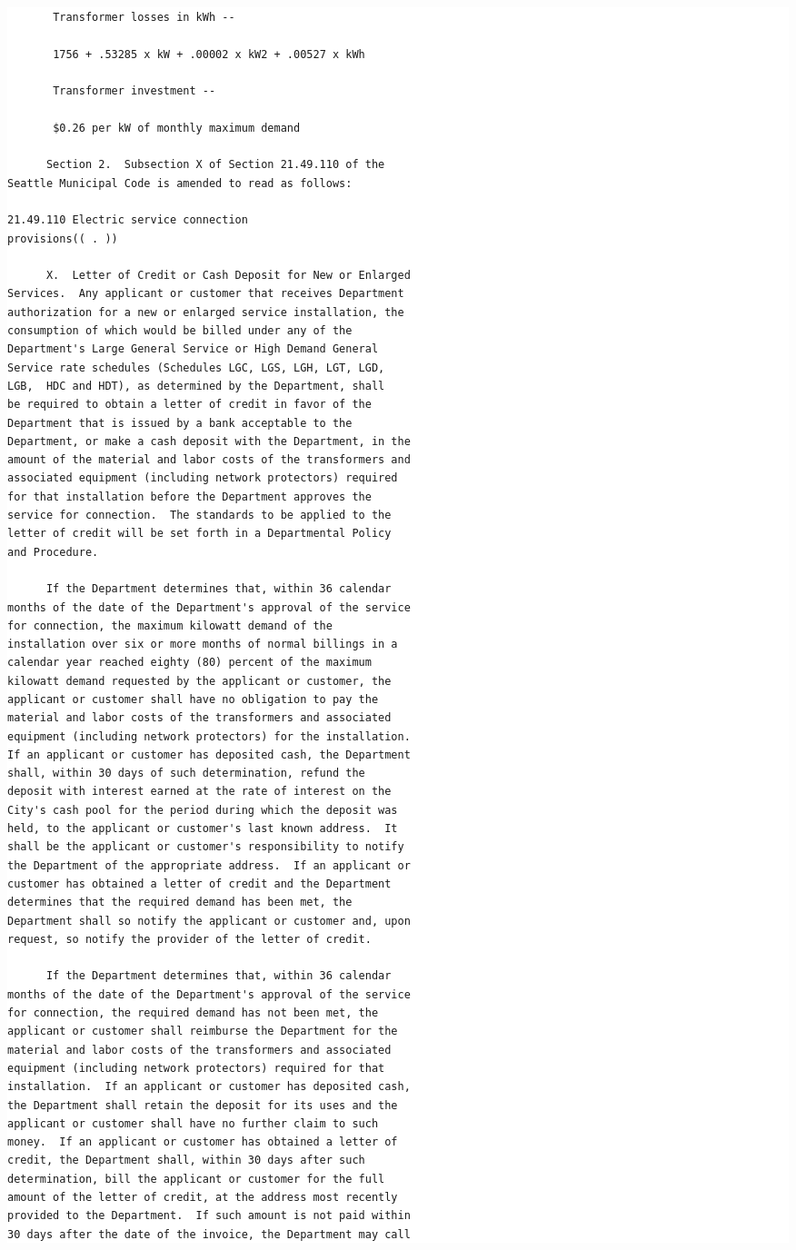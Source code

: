            Transformer losses in kWh --   
  
           1756 + .53285 x kW + .00002 x kW2 + .00527 x kWh   
  
           Transformer investment --   
  
           $0.26 per kW of monthly maximum demand   
  
          Section 2.  Subsection X of Section 21.49.110 of the  
    Seattle Municipal Code is amended to read as follows:  
  
    21.49.110 Electric service connection  
    provisions(( . ))  
  
          X.  Letter of Credit or Cash Deposit for New or Enlarged  
    Services.  Any applicant or customer that receives Department  
    authorization for a new or enlarged service installation, the  
    consumption of which would be billed under any of the  
    Department's Large General Service or High Demand General  
    Service rate schedules (Schedules LGC, LGS, LGH, LGT, LGD,   
    LGB,  HDC and HDT), as determined by the Department, shall  
    be required to obtain a letter of credit in favor of the  
    Department that is issued by a bank acceptable to the  
    Department, or make a cash deposit with the Department, in the  
    amount of the material and labor costs of the transformers and  
    associated equipment (including network protectors) required  
    for that installation before the Department approves the  
    service for connection.  The standards to be applied to the  
    letter of credit will be set forth in a Departmental Policy  
    and Procedure.  
  
          If the Department determines that, within 36 calendar  
    months of the date of the Department's approval of the service  
    for connection, the maximum kilowatt demand of the  
    installation over six or more months of normal billings in a  
    calendar year reached eighty (80) percent of the maximum  
    kilowatt demand requested by the applicant or customer, the  
    applicant or customer shall have no obligation to pay the  
    material and labor costs of the transformers and associated  
    equipment (including network protectors) for the installation.  
    If an applicant or customer has deposited cash, the Department  
    shall, within 30 days of such determination, refund the  
    deposit with interest earned at the rate of interest on the  
    City's cash pool for the period during which the deposit was  
    held, to the applicant or customer's last known address.  It  
    shall be the applicant or customer's responsibility to notify  
    the Department of the appropriate address.  If an applicant or  
    customer has obtained a letter of credit and the Department  
    determines that the required demand has been met, the  
    Department shall so notify the applicant or customer and, upon  
    request, so notify the provider of the letter of credit.  
  
          If the Department determines that, within 36 calendar  
    months of the date of the Department's approval of the service  
    for connection, the required demand has not been met, the  
    applicant or customer shall reimburse the Department for the  
    material and labor costs of the transformers and associated  
    equipment (including network protectors) required for that  
    installation.  If an applicant or customer has deposited cash,  
    the Department shall retain the deposit for its uses and the  
    applicant or customer shall have no further claim to such  
    money.  If an applicant or customer has obtained a letter of  
    credit, the Department shall, within 30 days after such  
    determination, bill the applicant or customer for the full  
    amount of the letter of credit, at the address most recently  
    provided to the Department.  If such amount is not paid within  
    30 days after the date of the invoice, the Department may call  